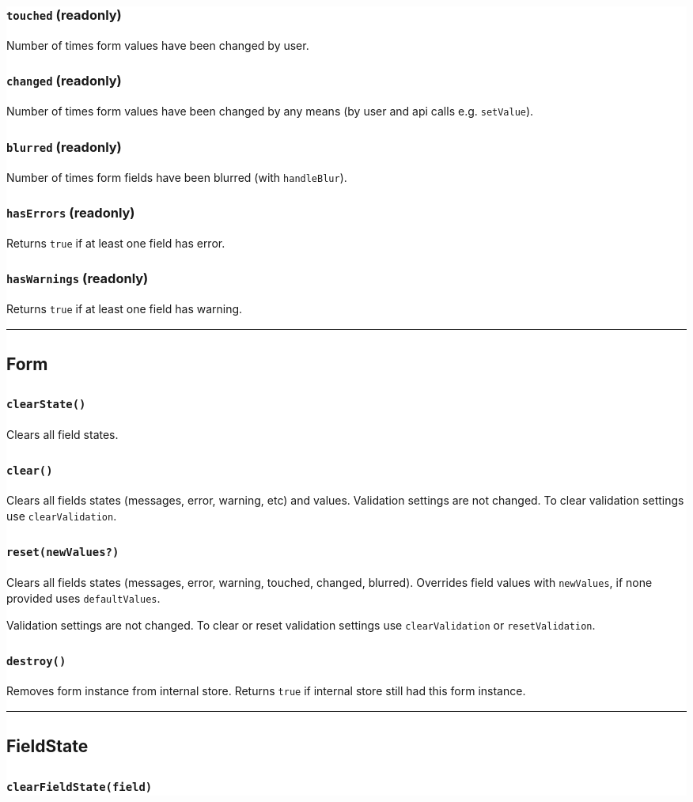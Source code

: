 ### `touched` (readonly)

Number of times form values have been changed by user.

### `changed` (readonly)

Number of times form values have been changed by any means (by user and api calls e.g. `setValue`).

### `blurred` (readonly)

Number of times form fields have been blurred (with `handleBlur`).

### `hasErrors` (readonly)

Returns `true` if at least one field has error.

### `hasWarnings` (readonly)

Returns `true` if at least one field has warning.

---

## Form

### `clearState()`

Clears all field states.

### `clear()`

Clears all fields states (messages, error, warning, etc) and values.
Validation settings are not changed.
To clear validation settings use `clearValidation`.

### `reset(newValues?)`

Clears all fields states (messages, error, warning, touched, changed, blurred).
Overrides field values with `newValues`, if none provided uses `defaultValues`.

Validation settings are not changed.
To clear or reset validation settings use `clearValidation` or `resetValidation`.

### `destroy()`

Removes form instance from internal store.
Returns `true` if internal store still had this form instance.

---

## FieldState

### `clearFieldState(field)`
